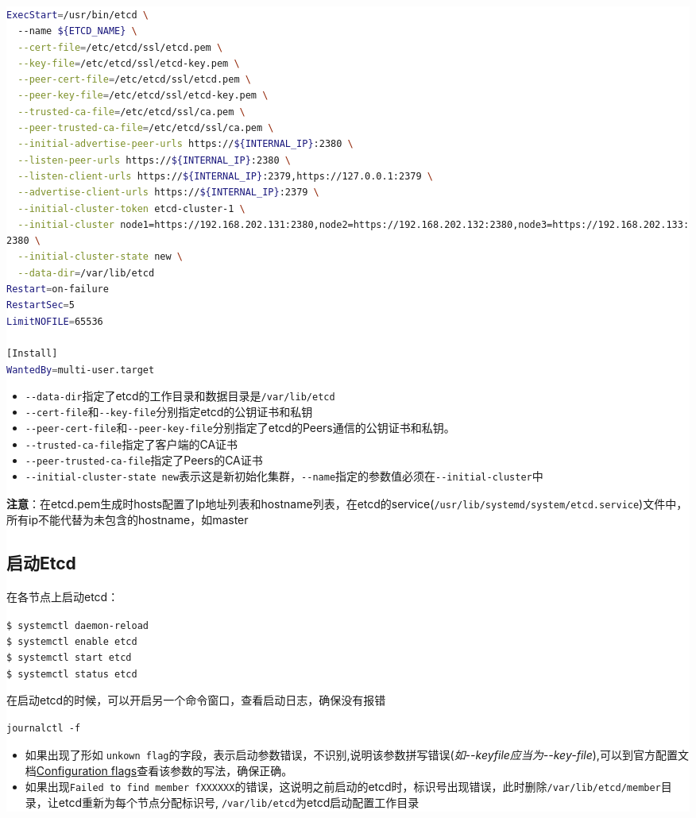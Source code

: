 ``` bash
ExecStart=/usr/bin/etcd \
  --name ${ETCD_NAME} \
  --cert-file=/etc/etcd/ssl/etcd.pem \
  --key-file=/etc/etcd/ssl/etcd-key.pem \
  --peer-cert-file=/etc/etcd/ssl/etcd.pem \
  --peer-key-file=/etc/etcd/ssl/etcd-key.pem \
  --trusted-ca-file=/etc/etcd/ssl/ca.pem \
  --peer-trusted-ca-file=/etc/etcd/ssl/ca.pem \
  --initial-advertise-peer-urls https://${INTERNAL_IP}:2380 \
  --listen-peer-urls https://${INTERNAL_IP}:2380 \
  --listen-client-urls https://${INTERNAL_IP}:2379,https://127.0.0.1:2379 \
  --advertise-client-urls https://${INTERNAL_IP}:2379 \
  --initial-cluster-token etcd-cluster-1 \
  --initial-cluster node1=https://192.168.202.131:2380,node2=https://192.168.202.132:2380,node3=https://192.168.202.133:2380 \
  --initial-cluster-state new \
  --data-dir=/var/lib/etcd
Restart=on-failure
RestartSec=5
LimitNOFILE=65536

[Install]
WantedBy=multi-user.target
```
* `--data-dir`指定了etcd的工作目录和数据目录是`/var/lib/etcd`
* `--cert-file`和`--key-file`分别指定etcd的公钥证书和私钥
* `--peer-cert-file`和`--peer-key-file`分别指定了etcd的Peers通信的公钥证书和私钥。
* `--trusted-ca-file`指定了客户端的CA证书
* `--peer-trusted-ca-file`指定了Peers的CA证书
* `--initial-cluster-state new`表示这是新初始化集群，`--name`指定的参数值必须在`--initial-cluster`中  

**注意**：在etcd.pem生成时hosts配置了Ip地址列表和hostname列表，在etcd的service(`/usr/lib/systemd/system/etcd.service`)文件中，所有ip不能代替为未包含的hostname，如master
## 启动Etcd
在各节点上启动etcd：
```
$ systemctl daemon-reload
$ systemctl enable etcd
$ systemctl start etcd
$ systemctl status etcd
```
在启动etcd的时候，可以开启另一个命令窗口，查看启动日志，确保没有报错
```
journalctl -f
```
* 如果出现了形如 `unkown flag`的字段，表示启动参数错误，不识别,说明该参数拼写错误(*如--keyfile应当为--key-file*),可以到官方配置文档[Configuration flags](https://github.com/coreos/etcd/blob/master/Documentation/op-guide/configuration.md)查看该参数的写法，确保正确。
* 如果出现`Failed to find member fXXXXXX`的错误，这说明之前启动的etcd时，标识号出现错误，此时删除`/var/lib/etcd/member`目录，让etcd重新为每个节点分配标识号, `/var/lib/etcd`为etcd启动配置工作目录
